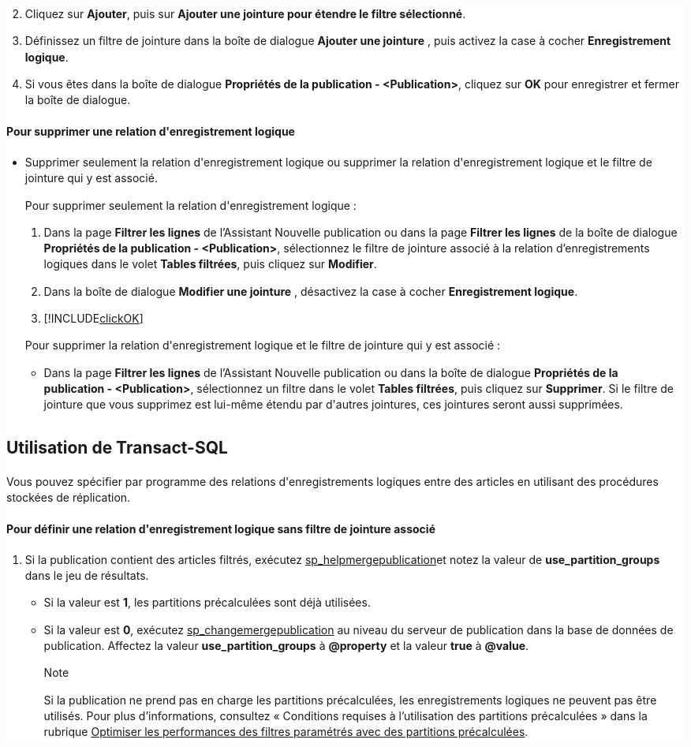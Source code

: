 2.  Cliquez sur **Ajouter**, puis sur **Ajouter une jointure pour étendre le filtre sélectionné**.  
  
3.  Définissez un filtre de jointure dans la boîte de dialogue **Ajouter une jointure** , puis activez la case à cocher **Enregistrement logique**.  
  
4.  Si vous êtes dans la boîte de dialogue **Propriétés de la publication - \<Publication>**, cliquez sur **OK** pour enregistrer et fermer la boîte de dialogue.  
  
#### <a name="to-delete-a-logical-record-relationship"></a>Pour supprimer une relation d'enregistrement logique  
  
-   Supprimer seulement la relation d'enregistrement logique ou supprimer la relation d'enregistrement logique et le filtre de jointure qui y est associé.  
  
     Pour supprimer seulement la relation d'enregistrement logique :  
  
    1.  Dans la page **Filtrer les lignes** de l’Assistant Nouvelle publication ou dans la page **Filtrer les lignes** de la boîte de dialogue **Propriétés de la publication - \<Publication>**, sélectionnez le filtre de jointure associé à la relation d’enregistrements logiques dans le volet **Tables filtrées**, puis cliquez sur **Modifier**.  
  
    2.  Dans la boîte de dialogue **Modifier une jointure** , désactivez la case à cocher **Enregistrement logique**.  
  
    3.  [!INCLUDE[clickOK](../../../includes/clickok-md.md)]  
  
     Pour supprimer la relation d'enregistrement logique et le filtre de jointure qui y est associé :  
  
    -   Dans la page **Filtrer les lignes** de l’Assistant Nouvelle publication ou dans la boîte de dialogue **Propriétés de la publication - \<Publication>**, sélectionnez un filtre dans le volet **Tables filtrées**, puis cliquez sur **Supprimer**. Si le filtre de jointure que vous supprimez est lui-même étendu par d'autres jointures, ces jointures seront aussi supprimées.  
  
##  <a name="TsqlProcedure"></a> Utilisation de Transact-SQL  
 Vous pouvez spécifier par programme des relations d'enregistrements logiques entre des articles en utilisant des procédures stockées de réplication.  
  
#### <a name="to-define-a-logical-record-relationship-without-an-associated-join-filter"></a>Pour définir une relation d'enregistrement logique sans filtre de jointure associé  
  
1.  Si la publication contient des articles filtrés, exécutez [sp_helpmergepublication](../../../relational-databases/system-stored-procedures/sp-helpmergepublication-transact-sql.md)et notez la valeur de **use_partition_groups** dans le jeu de résultats.  
  
    -   Si la valeur est **1**, les partitions précalculées sont déjà utilisées.  
  
    -   Si la valeur est **0**, exécutez [sp_changemergepublication](../../../relational-databases/system-stored-procedures/sp-changemergepublication-transact-sql.md) au niveau du serveur de publication dans la base de données de publication. Affectez la valeur **use_partition_groups** à **@property** et la valeur **true** à **@value**.  
  
        > [!NOTE]  
        >  Si la publication ne prend pas en charge les partitions précalculées, les enregistrements logiques ne peuvent pas être utilisés. Pour plus d’informations, consultez « Conditions requises à l’utilisation des partitions précalculées » dans la rubrique [Optimiser les performances des filtres paramétrés avec des partitions précalculées](../../../relational-databases/replication/merge/parameterized-filters-optimize-for-precomputed-partitions.md).  
  
